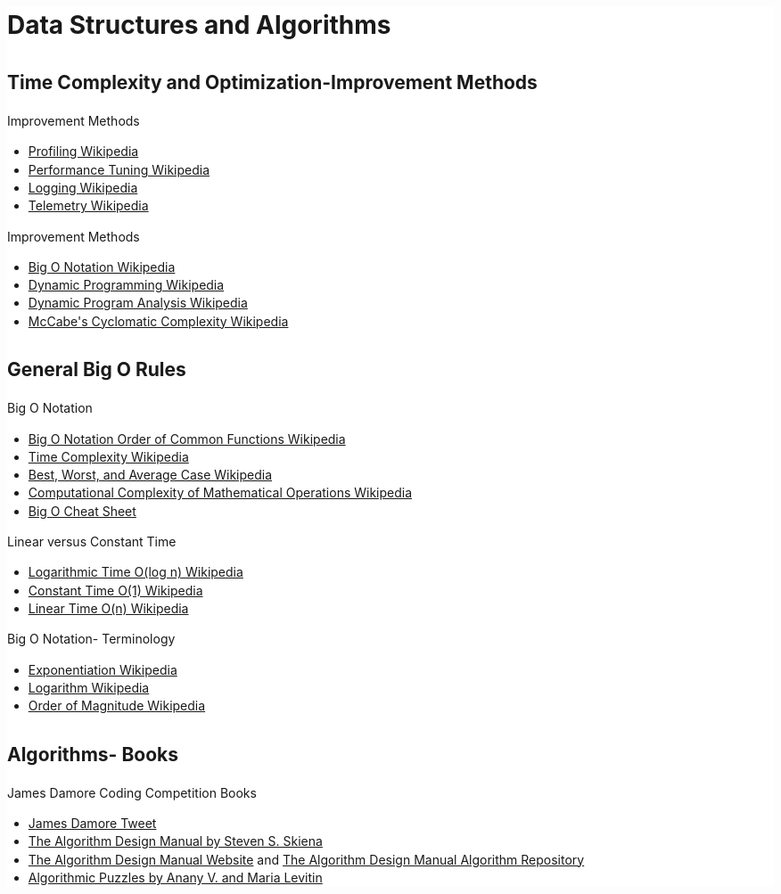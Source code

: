 # Data Structures and Algorithms



## Time Complexity and Optimization-Improvement Methods

Improvement Methods
* [Profiling Wikipedia](https://en.wikipedia.org/wiki/Profiling_(computer_programming))
* [Performance Tuning Wikipedia](https://en.wikipedia.org/wiki/Performance_tuning)
* [Logging Wikipedia](https://en.wikipedia.org/wiki/Logging)
* [Telemetry Wikipedia](https://en.wikipedia.org/wiki/Telemetry)

Improvement Methods
* [Big O Notation Wikipedia](https://en.wikipedia.org/wiki/Big_O_notation)
* [Dynamic Programming Wikipedia](https://en.wikipedia.org/wiki/Dynamic_programming)
* [Dynamic Program Analysis Wikipedia](https://en.wikipedia.org/wiki/Dynamic_program_analysis)
* [McCabe's Cyclomatic Complexity Wikipedia](https://en.wikipedia.org/wiki/Cyclomatic_complexity)



## General Big O Rules

Big O Notation
* [Big O Notation Order of Common Functions Wikipedia](https://en.wikipedia.org/wiki/Big_O_notation#Orders_of_common_functions)
* [Time Complexity Wikipedia](https://en.wikipedia.org/wiki/Time_complexity)
* [Best, Worst, and Average Case Wikipedia](https://en.wikipedia.org/wiki/Best,_worst_and_average_case)
* [Computational Complexity of Mathematical Operations Wikipedia](https://en.wikipedia.org/wiki/Computational_complexity_of_mathematical_operations)
* [Big O Cheat Sheet](http://www.bigocheatsheet.com)

Linear versus Constant Time
* [Logarithmic Time O(log n) Wikipedia](https://en.wikipedia.org/wiki/Time_complexity#Logarithmic_time)
* [Constant Time O(1) Wikipedia](https://en.wikipedia.org/wiki/Time_complexity#Constant_time)
* [Linear Time O(n) Wikipedia](https://en.wikipedia.org/wiki/Time_complexity#Linear_time)

Big O Notation- Terminology
* [Exponentiation Wikipedia](https://en.wikipedia.org/wiki/Exponentiation)
* [Logarithm Wikipedia](https://en.wikipedia.org/wiki/Logarithm)
* [Order of Magnitude Wikipedia](https://en.wikipedia.org/wiki/Order_of_magnitude)



## Algorithms- Books 
 
James Damore Coding Competition Books
* [James Damore Tweet](https://twitter.com/JamesADamore/status/916364062103027712)
* [The Algorithm Design Manual by Steven S. Skiena](https://www.amazon.com/Algorithm-Design-Manual-Steven-Skiena/dp/1849967202)
* [The Algorithm Design Manual Website](http://www.algorist.com) and [The Algorithm Design Manual Algorithm Repository](http://www.algorist.com/algorist.html)
* [Algorithmic Puzzles by Anany V. and Maria Levitin](https://www.amazon.com/Algorithmic-Puzzles-Anany-Levitin/dp/0199740445)
